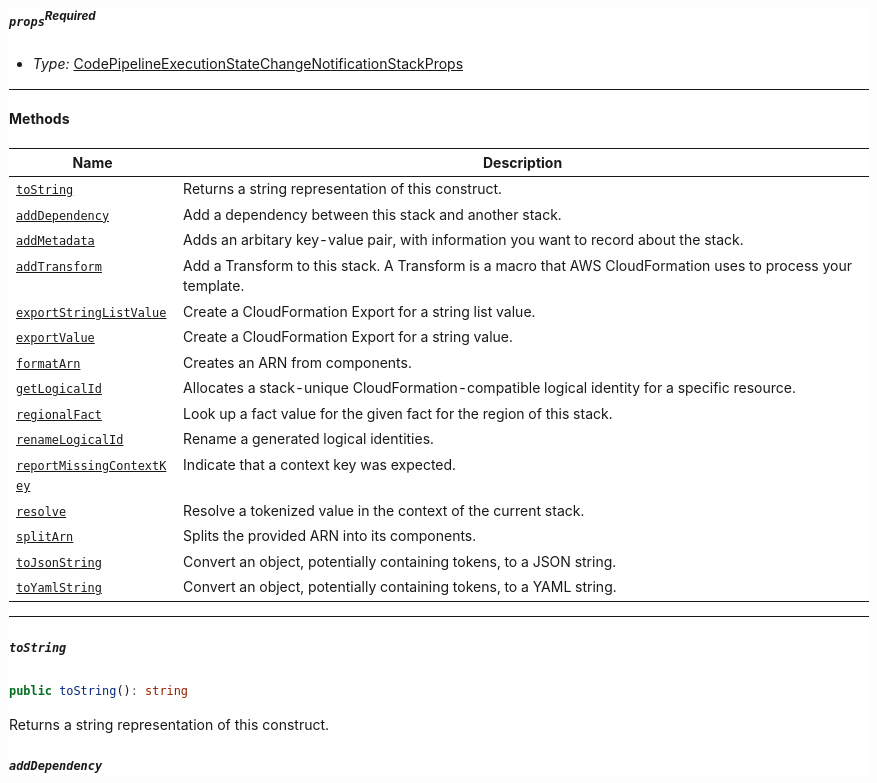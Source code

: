##### `props`<sup>Required</sup> <a name="props" id="@gammarers/aws-codepipeline-execution-state-change-notification-stack.CodePipelineExecutionStateChangeNotificationStack.Initializer.parameter.props"></a>

- *Type:* <a href="#@gammarers/aws-codepipeline-execution-state-change-notification-stack.CodePipelineExecutionStateChangeNotificationStackProps">CodePipelineExecutionStateChangeNotificationStackProps</a>

---

#### Methods <a name="Methods" id="Methods"></a>

| **Name** | **Description** |
| --- | --- |
| <code><a href="#@gammarers/aws-codepipeline-execution-state-change-notification-stack.CodePipelineExecutionStateChangeNotificationStack.toString">toString</a></code> | Returns a string representation of this construct. |
| <code><a href="#@gammarers/aws-codepipeline-execution-state-change-notification-stack.CodePipelineExecutionStateChangeNotificationStack.addDependency">addDependency</a></code> | Add a dependency between this stack and another stack. |
| <code><a href="#@gammarers/aws-codepipeline-execution-state-change-notification-stack.CodePipelineExecutionStateChangeNotificationStack.addMetadata">addMetadata</a></code> | Adds an arbitary key-value pair, with information you want to record about the stack. |
| <code><a href="#@gammarers/aws-codepipeline-execution-state-change-notification-stack.CodePipelineExecutionStateChangeNotificationStack.addTransform">addTransform</a></code> | Add a Transform to this stack. A Transform is a macro that AWS CloudFormation uses to process your template. |
| <code><a href="#@gammarers/aws-codepipeline-execution-state-change-notification-stack.CodePipelineExecutionStateChangeNotificationStack.exportStringListValue">exportStringListValue</a></code> | Create a CloudFormation Export for a string list value. |
| <code><a href="#@gammarers/aws-codepipeline-execution-state-change-notification-stack.CodePipelineExecutionStateChangeNotificationStack.exportValue">exportValue</a></code> | Create a CloudFormation Export for a string value. |
| <code><a href="#@gammarers/aws-codepipeline-execution-state-change-notification-stack.CodePipelineExecutionStateChangeNotificationStack.formatArn">formatArn</a></code> | Creates an ARN from components. |
| <code><a href="#@gammarers/aws-codepipeline-execution-state-change-notification-stack.CodePipelineExecutionStateChangeNotificationStack.getLogicalId">getLogicalId</a></code> | Allocates a stack-unique CloudFormation-compatible logical identity for a specific resource. |
| <code><a href="#@gammarers/aws-codepipeline-execution-state-change-notification-stack.CodePipelineExecutionStateChangeNotificationStack.regionalFact">regionalFact</a></code> | Look up a fact value for the given fact for the region of this stack. |
| <code><a href="#@gammarers/aws-codepipeline-execution-state-change-notification-stack.CodePipelineExecutionStateChangeNotificationStack.renameLogicalId">renameLogicalId</a></code> | Rename a generated logical identities. |
| <code><a href="#@gammarers/aws-codepipeline-execution-state-change-notification-stack.CodePipelineExecutionStateChangeNotificationStack.reportMissingContextKey">reportMissingContextKey</a></code> | Indicate that a context key was expected. |
| <code><a href="#@gammarers/aws-codepipeline-execution-state-change-notification-stack.CodePipelineExecutionStateChangeNotificationStack.resolve">resolve</a></code> | Resolve a tokenized value in the context of the current stack. |
| <code><a href="#@gammarers/aws-codepipeline-execution-state-change-notification-stack.CodePipelineExecutionStateChangeNotificationStack.splitArn">splitArn</a></code> | Splits the provided ARN into its components. |
| <code><a href="#@gammarers/aws-codepipeline-execution-state-change-notification-stack.CodePipelineExecutionStateChangeNotificationStack.toJsonString">toJsonString</a></code> | Convert an object, potentially containing tokens, to a JSON string. |
| <code><a href="#@gammarers/aws-codepipeline-execution-state-change-notification-stack.CodePipelineExecutionStateChangeNotificationStack.toYamlString">toYamlString</a></code> | Convert an object, potentially containing tokens, to a YAML string. |

---

##### `toString` <a name="toString" id="@gammarers/aws-codepipeline-execution-state-change-notification-stack.CodePipelineExecutionStateChangeNotificationStack.toString"></a>

```typescript
public toString(): string
```

Returns a string representation of this construct.

##### `addDependency` <a name="addDependency" id="@gammarers/aws-codepipeline-execution-state-change-notification-stack.CodePipelineExecutionStateChangeNotificationStack.addDependency"></a>
